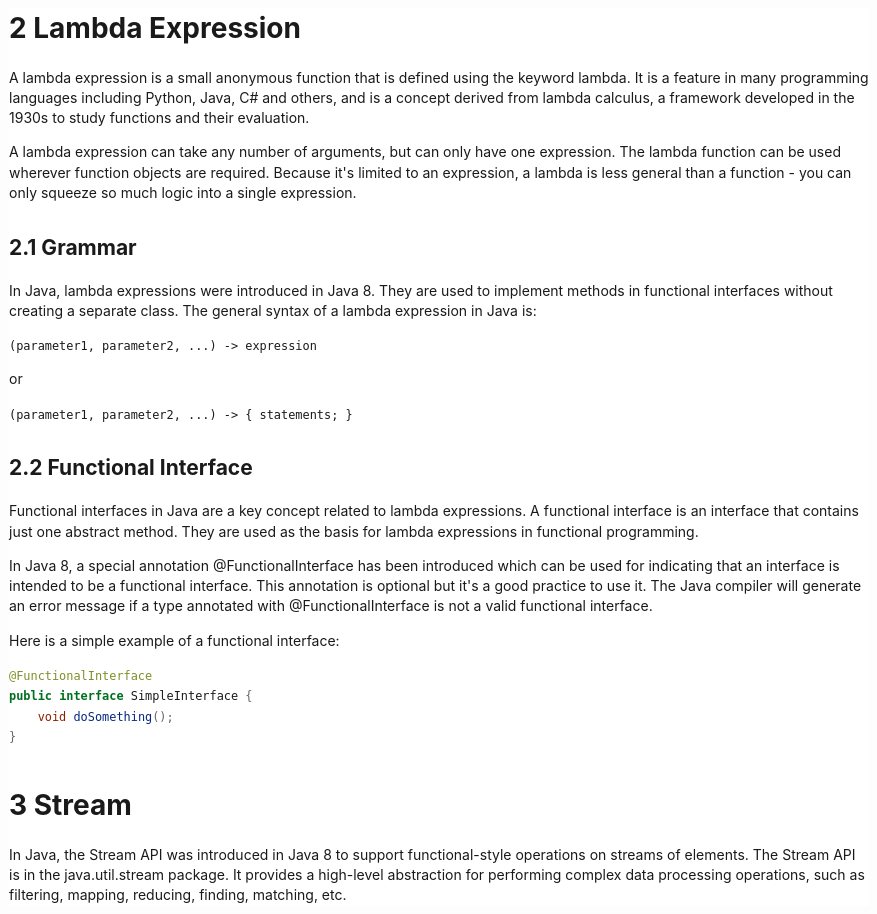 # 2 Lambda Expression

A lambda expression is a small anonymous function that is defined using the keyword lambda. It is a feature in many programming languages including Python, Java, C# and others, and is a concept derived from lambda calculus, a framework developed in the 1930s to study functions and their evaluation.

A lambda expression can take any number of arguments, but can only have one expression. The lambda function can be used wherever function objects are required. Because it's limited to an expression, a lambda is less general than a function - you can only squeeze so much logic into a single expression.

## 2.1 Grammar

In Java, lambda expressions were introduced in Java 8. They are used to implement methods in functional interfaces without creating a separate class. The general syntax of a lambda expression in Java is:

```
(parameter1, parameter2, ...) -> expression
```

or 

```
(parameter1, parameter2, ...) -> { statements; }
```

## 2.2 Functional Interface

Functional interfaces in Java are a key concept related to lambda expressions. A functional interface is an interface that contains just one abstract method. They are used as the basis for lambda expressions in functional programming.

In Java 8, a special annotation @FunctionalInterface has been introduced which can be used for indicating that an interface is intended to be a functional interface. This annotation is optional but it's a good practice to use it. The Java compiler will generate an error message if a type annotated with @FunctionalInterface is not a valid functional interface.

Here is a simple example of a functional interface:

```java
@FunctionalInterface
public interface SimpleInterface {
    void doSomething();
}
```

# 3 Stream

In Java, the Stream API was introduced in Java 8 to support functional-style operations on streams of elements. The Stream API is in the java.util.stream package. It provides a high-level abstraction for performing complex data processing operations, such as filtering, mapping, reducing, finding, matching, etc.

